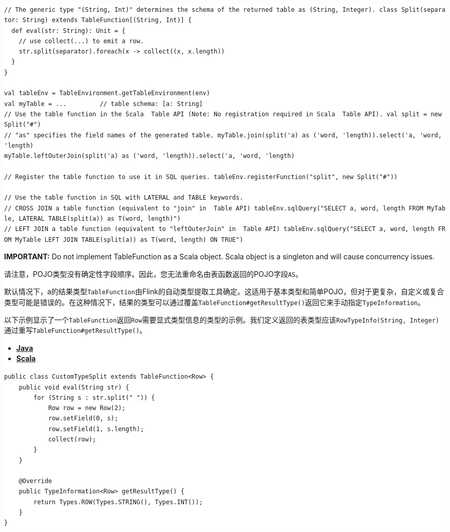 



```
// The generic type "(String, Int)" determines the schema of the returned table as (String, Integer). class Split(separator: String) extends TableFunction[(String, Int)] {
  def eval(str: String): Unit = {
    // use collect(...) to emit a row.
    str.split(separator).foreach(x -> collect((x, x.length))
  }
}

val tableEnv = TableEnvironment.getTableEnvironment(env)
val myTable = ...         // table schema: [a: String] 
// Use the table function in the Scala  Table API (Note: No registration required in Scala  Table API). val split = new Split("#")
// "as" specifies the field names of the generated table. myTable.join(split('a) as ('word, 'length)).select('a, 'word, 'length)
myTable.leftOuterJoin(split('a) as ('word, 'length)).select('a, 'word, 'length)

// Register the table function to use it in SQL queries. tableEnv.registerFunction("split", new Split("#"))

// Use the table function in SQL with LATERAL and TABLE keywords.
// CROSS JOIN a table function (equivalent to "join" in  Table API) tableEnv.sqlQuery("SELECT a, word, length FROM MyTable, LATERAL TABLE(split(a)) as T(word, length)")
// LEFT JOIN a table function (equivalent to "leftOuterJoin" in  Table API) tableEnv.sqlQuery("SELECT a, word, length FROM MyTable LEFT JOIN TABLE(split(a)) as T(word, length) ON TRUE")
```



**IMPORTANT:** Do not implement TableFunction as a Scala object. Scala object is a singleton and will cause concurrency issues.

请注意，POJO类型没有确定性字段顺序。因此，您无法重命名由表函数返回的POJO字段`AS`。

默认情况下，a的结果类型`TableFunction`由Flink的自动类型提取工具确定。这适用于基本类型和简单POJO，但对于更复杂，自定义或复合类型可能是错误的。在这种情况下，结果的类型可以通过覆盖`TableFunction#getResultType()`返回它来手动指定`TypeInformation`。

以下示例显示了一个`TableFunction`返回`Row`需要显式类型信息的类型的示例。我们定义返回的表类型应该`RowTypeInfo(String, Integer)`通过重写`TableFunction#getResultType()`。

*   [**Java**](#tab_java_3)
*   [**Scala**](#tab_scala_3)



```
public class CustomTypeSplit extends TableFunction<Row> {
    public void eval(String str) {
        for (String s : str.split(" ")) {
            Row row = new Row(2);
            row.setField(0, s);
            row.setField(1, s.length);
            collect(row);
        }
    }

    @Override
    public TypeInformation<Row> getResultType() {
        return Types.ROW(Types.STRING(), Types.INT());
    }
}
```
